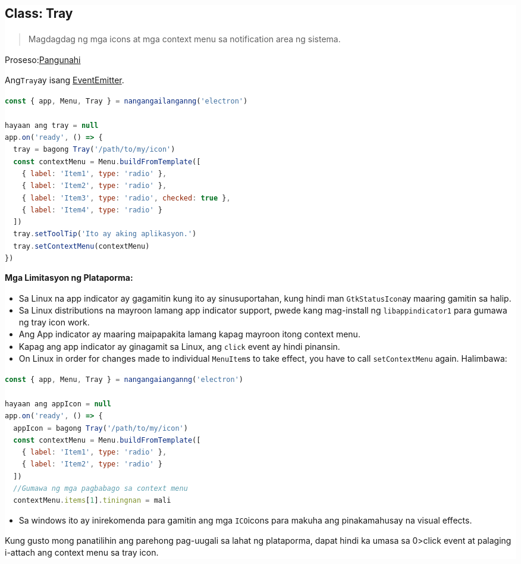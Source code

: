 ## Class: Tray

> Magdagdag ng mga icons at mga context menu sa notification area ng sistema.

Proseso:[Pangunahi](../glossary.md#main-process)

Ang`Tray`ay isang  [EventEmitter](https://nodejs.org/api/events.html#events_class_eventemitter).

```javascript
const { app, Menu, Tray } = nangangailanganng('electron')

hayaan ang tray = null
app.on('ready', () => {
  tray = bagong Tray('/path/to/my/icon')
  const contextMenu = Menu.buildFromTemplate([
    { label: 'Item1', type: 'radio' },
    { label: 'Item2', type: 'radio' },
    { label: 'Item3', type: 'radio', checked: true },
    { label: 'Item4', type: 'radio' }
  ])
  tray.setToolTip('Ito ay aking aplikasyon.')
  tray.setContextMenu(contextMenu)
})
```

__Mga Limitasyon ng Plataporma:__

* Sa Linux na app indicator ay gagamitin kung ito ay sinusuportahan, kung hindi man `GtkStatusIcon`ay maaring gamitin sa halip.
* Sa Linux distributions na mayroon lamang app indicator support, pwede kang mag-install ng `libappindicator1` para gumawa ng tray icon work.
* Ang App indicator ay maaring maipapakita lamang kapag mayroon itong context menu.
* Kapag ang app indicator ay ginagamit sa Linux, ang `click` event ay hindi pinansin.
* On Linux in order for changes made to individual `MenuItem`s to take effect, you have to call `setContextMenu` again. Halimbawa:

```javascript
const { app, Menu, Tray } = nangangaianganng('electron')

hayaan ang appIcon = null
app.on('ready', () => {
  appIcon = bagong Tray('/path/to/my/icon')
  const contextMenu = Menu.buildFromTemplate([
    { label: 'Item1', type: 'radio' },
    { label: 'Item2', type: 'radio' }
  ])
  //Gumawa ng mga pagbabago sa context menu
  contextMenu.items[1].tiningnan = mali
```
* Sa windows ito ay inirekomenda para gamitin ang mga `ICO`icons para makuha ang pinakamahusay na visual effects.

Kung gusto mong panatilihin ang parehong pag-uugali sa lahat ng plataporma, dapat hindi ka umasa sa 0>click</code> event at palaging i-attach ang context menu sa tray icon.
